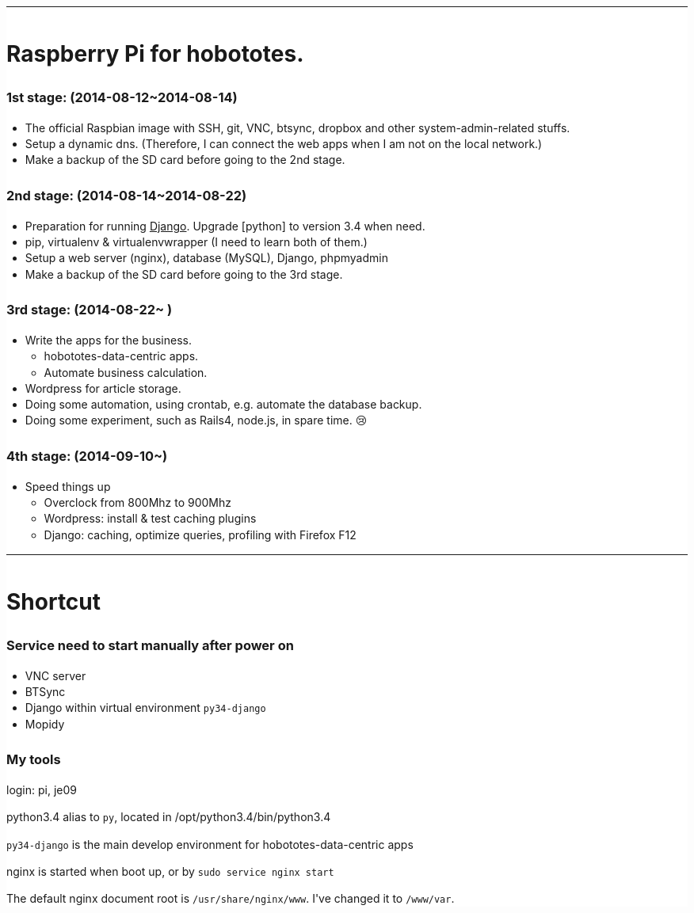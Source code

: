 ----
Raspberry Pi for hobototes.
====

### 1st stage: (2014-08-12~2014-08-14)
* The official Raspbian image with SSH, git, VNC, btsync, dropbox and other system-admin-related stuffs.
* Setup a dynamic dns. (Therefore, I can connect the web apps when I am not on the local network.)
* Make a backup of the SD card before going to the 2nd stage.

### 2nd stage: (2014-08-14~2014-08-22)
* Preparation for running [Django](http://djangoproject.com). Upgrade [python] to version 3.4 when need.
* pip, virtualenv & virtualenvwrapper (I need to learn both of them.)
* Setup a web server (nginx), database (MySQL), Django, phpmyadmin
* Make a backup of the SD card before going to the 3rd stage.

### 3rd stage: (2014-08-22~ )
* Write the apps for the business.
    * hobototes-data-centric apps.
    * Automate business calculation.
* Wordpress for article storage.
* Doing some automation, using crontab, e.g. automate the database backup.
* Doing some experiment, such as Rails4, node.js, in spare time. :cry:

### 4th stage: (2014-09-10~)
* Speed things up
    * Overclock from 800Mhz to 900Mhz
    * Wordpress: install & test caching plugins
    * Django: caching, optimize queries, profiling with Firefox F12

----
Shortcut
====
### Service need to start manually after power on

* VNC server
* BTSync
* Django within virtual environment `py34-django`
* Mopidy

### My tools

login: pi, je09

python3.4 alias to `py`, located in /opt/python3.4/bin/python3.4

`py34-django` is the main develop environment for hobototes-data-centric apps

nginx is started when boot up, or by `sudo service nginx start`

The default nginx document root is `/usr/share/nginx/www`. I've changed it to `/www/var`.
